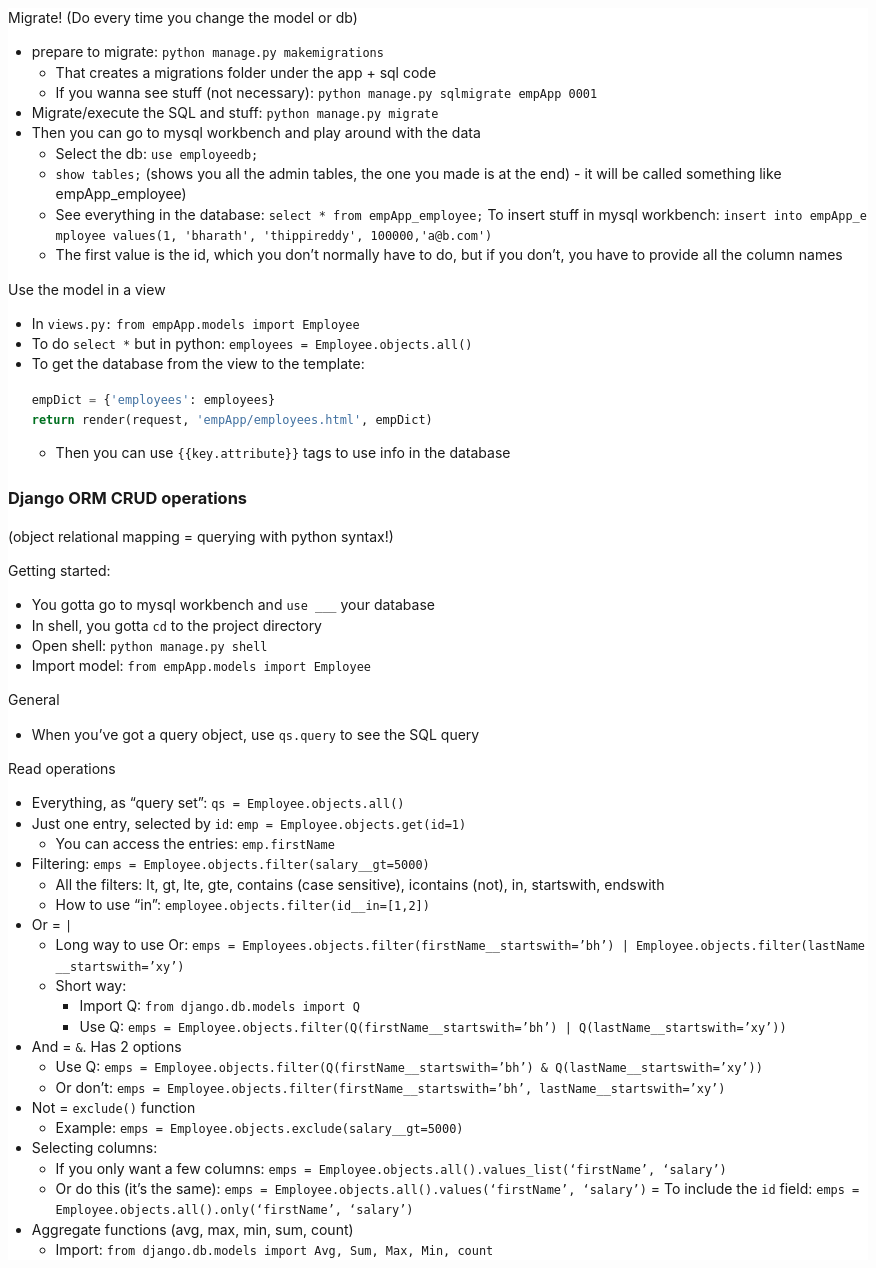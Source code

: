 Migrate! (Do every time you change the model or db)
- prepare to migrate: `python manage.py makemigrations`
    - That creates a migrations folder under the app + sql code
    - If you wanna see stuff (not necessary): `python manage.py sqlmigrate empApp 0001`
- Migrate/execute the SQL and stuff: `python manage.py migrate`
- Then you can go to mysql workbench and play around with the data
    - Select the db: `use employeedb;`
    - `show tables;` (shows you all the admin tables, the one you made is at the end) - it will be called something like empApp_employee)
    - See everything in the database: `select * from empApp_employee;`
To insert stuff in mysql workbench: `insert into empApp_employee values(1, 'bharath', 'thippireddy', 100000,'a@b.com')`
    - The first value is the id, which you don’t normally have to do, but if you don’t, you have to provide all the column names

Use the model in a view
- In `views.py:` `from empApp.models import Employee`
- To do `select *` but in python: `employees = Employee.objects.all()`
- To get the database from the view to the template:
    ```python
    empDict = {'employees': employees}
    return render(request, 'empApp/employees.html', empDict)
    ```
    - Then you can use `{{key.attribute}}` tags to use info in the database

### Django ORM CRUD operations
(object relational mapping = querying with python syntax!)

Getting started:
- You gotta go to mysql workbench and `use ___` your database
- In shell, you gotta `cd` to the project directory
- Open shell: `python manage.py shell`
- Import model: `from empApp.models import Employee`

General
- When you’ve got a query object, use `qs.query` to see the SQL query

Read operations
- Everything, as “query set”: `qs = Employee.objects.all()`
- Just one entry, selected by `id`: `emp = Employee.objects.get(id=1)`
    - You can access the entries: `emp.firstName`
- Filtering: `emps = Employee.objects.filter(salary__gt=5000)`
    - All the filters: lt, gt, lte, gte, contains (case sensitive), icontains (not), in, startswith, endswith
    - How to use “in”: `employee.objects.filter(id__in=[1,2])`
- Or = `|`
    - Long way to use Or: `emps = Employees.objects.filter(firstName__startswith=’bh’) | Employee.objects.filter(lastName__startswith=’xy’)`
    - Short way:
        - Import Q: `from django.db.models import Q`
        - Use Q: `emps = Employee.objects.filter(Q(firstName__startswith=’bh’) | Q(lastName__startswith=’xy’))`
- And = `&`. Has 2 options
    - Use Q: `emps = Employee.objects.filter(Q(firstName__startswith=’bh’) & Q(lastName__startswith=’xy’))`
    - Or don’t: `emps = Employee.objects.filter(firstName__startswith=’bh’, lastName__startswith=’xy’)`
- Not = `exclude()` function
    - Example: `emps = Employee.objects.exclude(salary__gt=5000)`
- Selecting columns:
    - If you only want a few columns: `emps = Employee.objects.all().values_list(‘firstName’, ‘salary’)`
    - Or do this (it’s the same): `emps = Employee.objects.all().values(‘firstName’, ‘salary’)`
    = To include the `id` field: `emps = Employee.objects.all().only(‘firstName’, ‘salary’)`
- Aggregate functions (avg, max, min, sum, count)
    - Import: `from django.db.models import Avg, Sum, Max, Min, count`